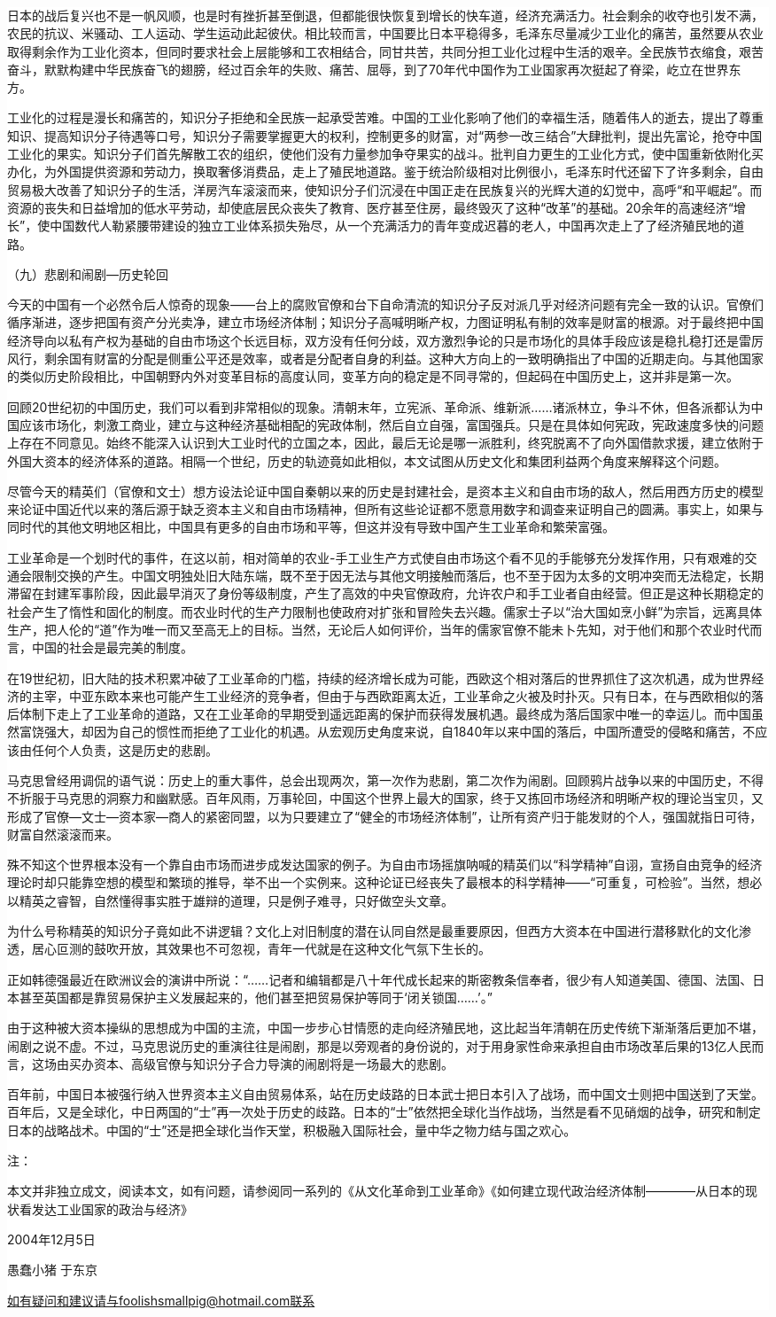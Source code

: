 日本的战后复兴也不是一帆风顺，也是时有挫折甚至倒退，但都能很快恢复到增长的快车道，经济充满活力。社会剩余的收夺也引发不满，农民的抗议、米骚动、工人运动、学生运动此起彼伏。相比较而言，中国要比日本平稳得多，毛泽东尽量减少工业化的痛苦，虽然要从农业取得剩余作为工业化资本，但同时要求社会上层能够和工农相结合，同甘共苦，共同分担工业化过程中生活的艰辛。全民族节衣缩食，艰苦奋斗，默默构建中华民族奋飞的翅膀，经过百余年的失败、痛苦、屈辱，到了70年代中国作为工业国家再次挺起了脊梁，屹立在世界东方。 

工业化的过程是漫长和痛苦的，知识分子拒绝和全民族一起承受苦难。中国的工业化影响了他们的幸福生活，随着伟人的逝去，提出了尊重知识、提高知识分子待遇等口号，知识分子需要掌握更大的权利，控制更多的财富，对“两参一改三结合”大肆批判，提出先富论，抢夺中国工业化的果实。知识分子们首先解散工农的组织，使他们没有力量参加争夺果实的战斗。批判自力更生的工业化方式，使中国重新依附化买办化，为外国提供资源和劳动力，换取奢侈消费品，走上了殖民地道路。鉴于统治阶级相对比例很小，毛泽东时代还留下了许多剩余，自由贸易极大改善了知识分子的生活，洋房汽车滚滚而来，使知识分子们沉浸在中国正走在民族复兴的光辉大道的幻觉中，高呼“和平崛起”。而资源的丧失和日益增加的低水平劳动，却使底层民众丧失了教育、医疗甚至住房，最终毁灭了这种“改革”的基础。20余年的高速经济“增长”，使中国数代人勒紧腰带建设的独立工业体系损失殆尽，从一个充满活力的青年变成迟暮的老人，中国再次走上了了经济殖民地的道路。 

（九）悲剧和闹剧—历史轮回 

今天的中国有一个必然令后人惊奇的现象——台上的腐败官僚和台下自命清流的知识分子反对派几乎对经济问题有完全一致的认识。官僚们循序渐进，逐步把国有资产分光卖净，建立市场经济体制；知识分子高喊明晰产权，力图证明私有制的效率是财富的根源。对于最终把中国经济导向以私有产权为基础的自由市场这个长远目标，双方没有任何分歧，双方激烈争论的只是市场化的具体手段应该是稳扎稳打还是雷厉风行，剩余国有财富的分配是侧重公平还是效率，或者是分配者自身的利益。这种大方向上的一致明确指出了中国的近期走向。与其他国家的类似历史阶段相比，中国朝野内外对变革目标的高度认同，变革方向的稳定是不同寻常的，但起码在中国历史上，这并非是第一次。 

回顾20世纪初的中国历史，我们可以看到非常相似的现象。清朝末年，立宪派、革命派、维新派……诸派林立，争斗不休，但各派都认为中国应该市场化，刺激工商业，建立与这种经济基础相配的宪政体制，然后自立自强，富国强兵。只是在具体如何宪政，宪政速度多快的问题上存在不同意见。始终不能深入认识到大工业时代的立国之本，因此，最后无论是哪一派胜利，终究脱离不了向外国借款求援，建立依附于外国大资本的经济体系的道路。相隔一个世纪，历史的轨迹竟如此相似，本文试图从历史文化和集团利益两个角度来解释这个问题。 

尽管今天的精英们（官僚和文士）想方设法论证中国自秦朝以来的历史是封建社会，是资本主义和自由市场的敌人，然后用西方历史的模型来论证中国近代以来的落后源于缺乏资本主义和自由市场精神，但所有这些论证都不愿意用数字和调查来证明自己的圆满。事实上，如果与同时代的其他文明地区相比，中国具有更多的自由市场和平等，但这并没有导致中国产生工业革命和繁荣富强。 

工业革命是一个划时代的事件，在这以前，相对简单的农业-手工业生产方式使自由市场这个看不见的手能够充分发挥作用，只有艰难的交通会限制交换的产生。中国文明独处旧大陆东端，既不至于因无法与其他文明接触而落后，也不至于因为太多的文明冲突而无法稳定，长期滞留在封建军事阶段，因此最早消灭了身份等级制度，产生了高效的中央官僚政府，允许农户和手工业者自由经营。但正是这种长期稳定的社会产生了惰性和固化的制度。而农业时代的生产力限制也使政府对扩张和冒险失去兴趣。儒家士子以“治大国如烹小鲜”为宗旨，远离具体生产，把人伦的“道”作为唯一而又至高无上的目标。当然，无论后人如何评价，当年的儒家官僚不能未卜先知，对于他们和那个农业时代而言，中国的社会是最完美的制度。 

在19世纪初，旧大陆的技术积累冲破了工业革命的门槛，持续的经济增长成为可能，西欧这个相对落后的世界抓住了这次机遇，成为世界经济的主宰，中亚东欧本来也可能产生工业经济的竞争者，但由于与西欧距离太近，工业革命之火被及时扑灭。只有日本，在与西欧相似的落后体制下走上了工业革命的道路，又在工业革命的早期受到遥远距离的保护而获得发展机遇。最终成为落后国家中唯一的幸运儿。而中国虽然富饶强大，却因为自己的惯性而拒绝了工业化的机遇。从宏观历史角度来说，自1840年以来中国的落后，中国所遭受的侵略和痛苦，不应该由任何个人负责，这是历史的悲剧。 

马克思曾经用调侃的语气说：历史上的重大事件，总会出现两次，第一次作为悲剧，第二次作为闹剧。回顾鸦片战争以来的中国历史，不得不折服于马克思的洞察力和幽默感。百年风雨，万事轮回，中国这个世界上最大的国家，终于又拣回市场经济和明晰产权的理论当宝贝，又形成了官僚—文士—资本家—商人的紧密同盟，以为只要建立了“健全的市场经济体制”，让所有资产归于能发财的个人，强国就指日可待，财富自然滚滚而来。

殊不知这个世界根本没有一个靠自由市场而进步成发达国家的例子。为自由市场摇旗呐喊的精英们以“科学精神”自诩，宣扬自由竞争的经济理论时却只能靠空想的模型和繁琐的推导，举不出一个实例来。这种论证已经丧失了最根本的科学精神——“可重复，可检验”。当然，想必以精英之睿智，自然懂得事实胜于雄辩的道理，只是例子难寻，只好做空头文章。

为什么号称精英的知识分子竟如此不讲逻辑？文化上对旧制度的潜在认同自然是最重要原因，但西方大资本在中国进行潜移默化的文化渗透，居心叵测的鼓吹开放，其效果也不可忽视，青年一代就是在这种文化气氛下生长的。

正如韩德强最近在欧洲议会的演讲中所说：“……记者和编辑都是八十年代成长起来的斯密教条信奉者，很少有人知道美国、德国、法国、日本甚至英国都是靠贸易保护主义发展起来的，他们甚至把贸易保护等同于‘闭关锁国……’。”

由于这种被大资本操纵的思想成为中国的主流，中国一步步心甘情愿的走向经济殖民地，这比起当年清朝在历史传统下渐渐落后更加不堪，闹剧之说不虚。不过，马克思说历史的重演往往是闹剧，那是以旁观者的身份说的，对于用身家性命来承担自由市场改革后果的13亿人民而言，这场由买办资本、高级官僚与知识分子合力导演的闹剧将是一场最大的悲剧。 

百年前，中国日本被强行纳入世界资本主义自由贸易体系，站在历史歧路的日本武士把日本引入了战场，而中国文士则把中国送到了天堂。百年后，又是全球化，中日两国的“士”再一次处于历史的歧路。日本的“士”依然把全球化当作战场，当然是看不见硝烟的战争，研究和制定日本的战略战术。中国的“士”还是把全球化当作天堂，积极融入国际社会，量中华之物力结与国之欢心。 

注： 

本文并非独立成文，阅读本文，如有问题，请参阅同一系列的《从文化革命到工业革命》《如何建立现代政治经济体制————从日本的现状看发达工业国家的政治与经济》 

2004年12月5日 

愚蠢小猪 于东京 

如有疑问和建议请与foolishsmallpig@hotmail.com联系

